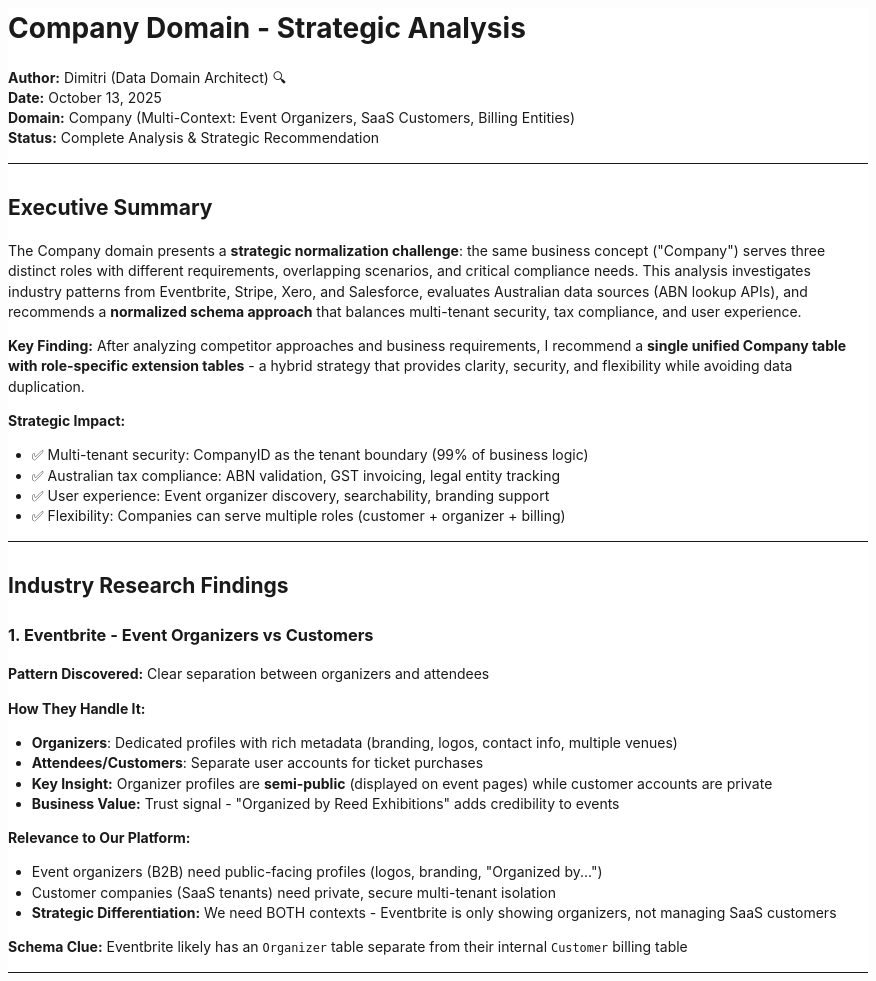 # Company Domain - Strategic Analysis

**Author:** Dimitri (Data Domain Architect) 🔍  
**Date:** October 13, 2025  
**Domain:** Company (Multi-Context: Event Organizers, SaaS Customers, Billing Entities)  
**Status:** Complete Analysis & Strategic Recommendation

---

## Executive Summary

The Company domain presents a **strategic normalization challenge**: the same business concept ("Company") serves three distinct roles with different requirements, overlapping scenarios, and critical compliance needs. This analysis investigates industry patterns from Eventbrite, Stripe, Xero, and Salesforce, evaluates Australian data sources (ABN lookup APIs), and recommends a **normalized schema approach** that balances multi-tenant security, tax compliance, and user experience.

**Key Finding:** After analyzing competitor approaches and business requirements, I recommend a **single unified Company table with role-specific extension tables** - a hybrid strategy that provides clarity, security, and flexibility while avoiding data duplication.

**Strategic Impact:**
- ✅ Multi-tenant security: CompanyID as the tenant boundary (99% of business logic)
- ✅ Australian tax compliance: ABN validation, GST invoicing, legal entity tracking
- ✅ User experience: Event organizer discovery, searchability, branding support
- ✅ Flexibility: Companies can serve multiple roles (customer + organizer + billing)

---

## Industry Research Findings

### 1. Eventbrite - Event Organizers vs Customers

**Pattern Discovered:** Clear separation between organizers and attendees

**How They Handle It:**
- **Organizers**: Dedicated profiles with rich metadata (branding, logos, contact info, multiple venues)
- **Attendees/Customers**: Separate user accounts for ticket purchases
- **Key Insight:** Organizer profiles are **semi-public** (displayed on event pages) while customer accounts are private
- **Business Value:** Trust signal - "Organized by Reed Exhibitions" adds credibility to events

**Relevance to Our Platform:**
- Event organizers (B2B) need public-facing profiles (logos, branding, "Organized by...")
- Customer companies (SaaS tenants) need private, secure multi-tenant isolation
- **Strategic Differentiation:** We need BOTH contexts - Eventbrite is only showing organizers, not managing SaaS customers

**Schema Clue:** Eventbrite likely has an `Organizer` table separate from their internal `Customer` billing table

---